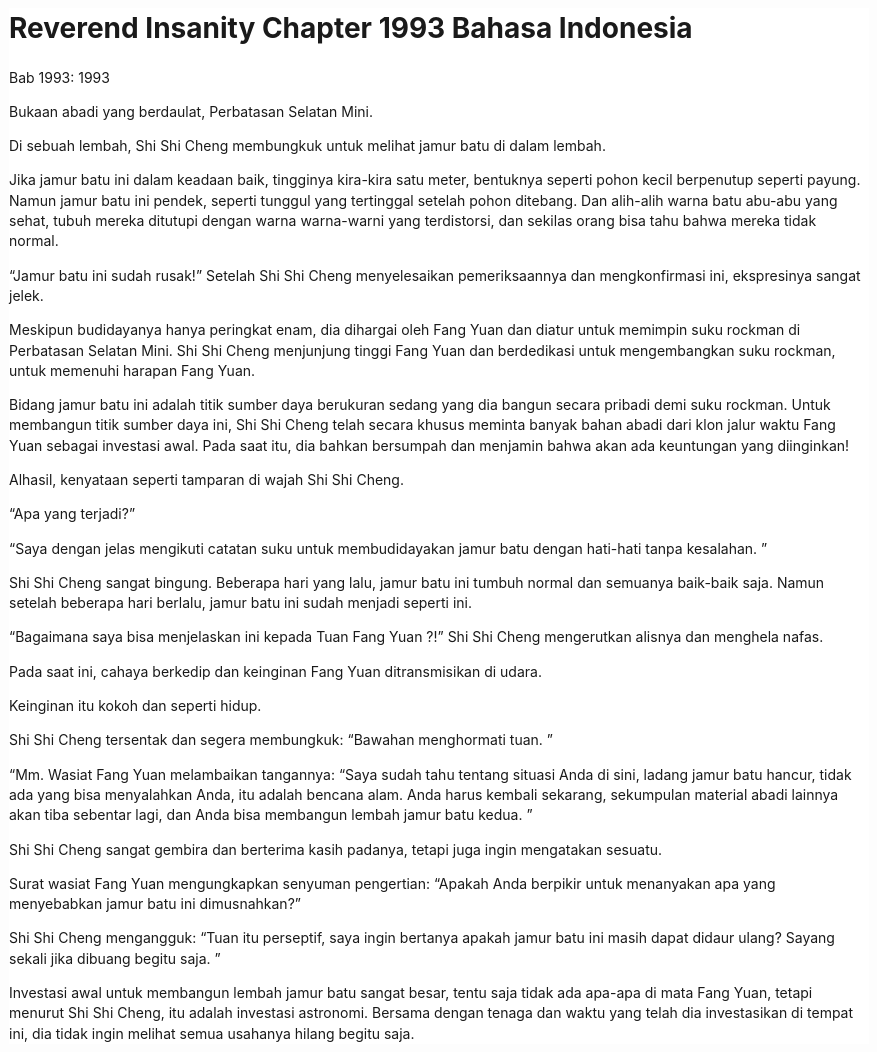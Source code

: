 # Reverend Insanity Chapter 1993 Bahasa Indonesia

Bab 1993: 1993

Bukaan abadi yang berdaulat, Perbatasan Selatan Mini.

Di sebuah lembah, Shi Shi Cheng membungkuk untuk melihat jamur batu di dalam lembah.

Jika jamur batu ini dalam keadaan baik, tingginya kira-kira satu meter, bentuknya seperti pohon kecil berpenutup seperti payung. Namun jamur batu ini pendek, seperti tunggul yang tertinggal setelah pohon ditebang. Dan alih-alih warna batu abu-abu yang sehat, tubuh mereka ditutupi dengan warna warna-warni yang terdistorsi, dan sekilas orang bisa tahu bahwa mereka tidak normal.

“Jamur batu ini sudah rusak!” Setelah Shi Shi Cheng menyelesaikan pemeriksaannya dan mengkonfirmasi ini, ekspresinya sangat jelek.

Meskipun budidayanya hanya peringkat enam, dia dihargai oleh Fang Yuan dan diatur untuk memimpin suku rockman di Perbatasan Selatan Mini. Shi Shi Cheng menjunjung tinggi Fang Yuan dan berdedikasi untuk mengembangkan suku rockman, untuk memenuhi harapan Fang Yuan.

Bidang jamur batu ini adalah titik sumber daya berukuran sedang yang dia bangun secara pribadi demi suku rockman. Untuk membangun titik sumber daya ini, Shi Shi Cheng telah secara khusus meminta banyak bahan abadi dari klon jalur waktu Fang Yuan sebagai investasi awal. Pada saat itu, dia bahkan bersumpah dan menjamin bahwa akan ada keuntungan yang diinginkan!

Alhasil, kenyataan seperti tamparan di wajah Shi Shi Cheng.

“Apa yang terjadi?”

“Saya dengan jelas mengikuti catatan suku untuk membudidayakan jamur batu dengan hati-hati tanpa kesalahan. ”

Shi Shi Cheng sangat bingung. Beberapa hari yang lalu, jamur batu ini tumbuh normal dan semuanya baik-baik saja. Namun setelah beberapa hari berlalu, jamur batu ini sudah menjadi seperti ini.

“Bagaimana saya bisa menjelaskan ini kepada Tuan Fang Yuan ?!” Shi Shi Cheng mengerutkan alisnya dan menghela nafas.

Pada saat ini, cahaya berkedip dan keinginan Fang Yuan ditransmisikan di udara.

Keinginan itu kokoh dan seperti hidup.

Shi Shi Cheng tersentak dan segera membungkuk: “Bawahan menghormati tuan. ”

“Mm. Wasiat Fang Yuan melambaikan tangannya: “Saya sudah tahu tentang situasi Anda di sini, ladang jamur batu hancur, tidak ada yang bisa menyalahkan Anda, itu adalah bencana alam. Anda harus kembali sekarang, sekumpulan material abadi lainnya akan tiba sebentar lagi, dan Anda bisa membangun lembah jamur batu kedua. ”

Shi Shi Cheng sangat gembira dan berterima kasih padanya, tetapi juga ingin mengatakan sesuatu.

Surat wasiat Fang Yuan mengungkapkan senyuman pengertian: “Apakah Anda berpikir untuk menanyakan apa yang menyebabkan jamur batu ini dimusnahkan?”

Shi Shi Cheng mengangguk: “Tuan itu perseptif, saya ingin bertanya apakah jamur batu ini masih dapat didaur ulang? Sayang sekali jika dibuang begitu saja. ”

Investasi awal untuk membangun lembah jamur batu sangat besar, tentu saja tidak ada apa-apa di mata Fang Yuan, tetapi menurut Shi Shi Cheng, itu adalah investasi astronomi. Bersama dengan tenaga dan waktu yang telah dia investasikan di tempat ini, dia tidak ingin melihat semua usahanya hilang begitu saja.

